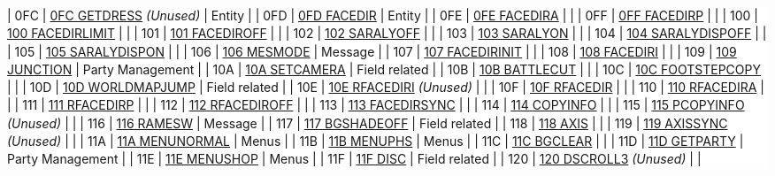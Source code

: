 | 0FC    | [0FC GETDRESS][] *(Unused)*    | Entity             |
| 0FD    | [0FD FACEDIR][]                | Entity             |
| 0FE    | [0FE FACEDIRA][]               |                    |
| 0FF    | [0FF FACEDIRP][]               |                    |
| 100    | [100 FACEDIRLIMIT][]           |                    |
| 101    | [101 FACEDIROFF][]             |                    |
| 102    | [102 SARALYOFF][]              |                    |
| 103    | [103 SARALYON][]               |                    |
| 104    | [104 SARALYDISPOFF][]          |                    |
| 105    | [105 SARALYDISPON][]           |                    |
| 106    | [106 MESMODE][]                | Message            |
| 107    | [107 FACEDIRINIT][]            |                    |
| 108    | [108 FACEDIRI][]               |                    |
| 109    | [109 JUNCTION][]               | Party Management   |
| 10A    | [10A SETCAMERA][]              | Field related      |
| 10B    | [10B BATTLECUT][]              |                    |
| 10C    | [10C FOOTSTEPCOPY][]           |                    |
| 10D    | [10D WORLDMAPJUMP][]           | Field related      |
| 10E    | [10E RFACEDIRI][] *(Unused)*   |                    |
| 10F    | [10F RFACEDIR][]               |                    |
| 110    | [110 RFACEDIRA][]              |                    |
| 111    | [111 RFACEDIRP][]              |                    |
| 112    | [112 RFACEDIROFF][]            |                    |
| 113    | [113 FACEDIRSYNC][]            |                    |
| 114    | [114 COPYINFO][]               |                    |
| 115    | [115 PCOPYINFO][] *(Unused)*   |                    |
| 116    | [116 RAMESW][]                 | Message            |
| 117    | [117 BGSHADEOFF][]             | Field related      |
| 118    | [118 AXIS][]                   |                    |
| 119    | [119 AXISSYNC][] *(Unused)*    |                    |
| 11A    | [11A MENUNORMAL][]             | Menus              |
| 11B    | [11B MENUPHS][]                | Menus              |
| 11C    | [11C BGCLEAR][]                |                    |
| 11D    | [11D GETPARTY][]               | Party Management   |
| 11E    | [11E MENUSHOP][]               | Menus              |
| 11F    | [11F DISC][]                   | Field related      |
| 120    | [120 DSCROLL3][] *(Unused)*    |                    |

  [SET3]: /FF8/Field/Script/Opcodes/01E%20SET3.md "wikilink"
  [000 NOP]: /FF8/Field/Script/Opcodes/000%20NOP.md "wikilink"
  [001 CAL]: /FF8/Field/Script/Opcodes/001%20CAL.md "wikilink"
  [002 JMP]: /FF8/Field/Script/Opcodes/002%20JMP.md "wikilink"
  [003 JPF]: /FF8/Field/Script/Opcodes/003%20JPF.md "wikilink"
  [004 GJMP]: /FF8/Field/Script/Opcodes/004%20GJMP.md "wikilink"
  [005 LBL]: /FF8/Field/Script/Opcodes/005%20LBL.md "wikilink"
  [006 RET]: /FF8/Field/Script/Opcodes/006%20RET.md "wikilink"
  [007 PSHN\_L]: /FF8/Field/Script/Opcodes/007%20PSHN%20L.md "wikilink"
  [008 PSHI\_L]: /FF8/Field/Script/Opcodes/008%20PSHI%20L.md "wikilink"
  [009 POPI\_L]: /FF8/Field/Script/Opcodes/009%20POPI%20L.md "wikilink"
  [00A PSHM\_B]: /FF8/Field/Script/Opcodes/00A%20PSHM%20B.md "wikilink"
  [00B POPM\_B]: /FF8/Field/Script/Opcodes/00B%20POPM%20B.md "wikilink"
  [00C PSHM\_W]: /FF8/Field/Script/Opcodes/00C%20PSHM%20W.md "wikilink"
  [00D POPM\_W]: /FF8/Field/Script/Opcodes/00D%20POPM%20W.md "wikilink"
  [00E PSHM\_L]: /FF8/Field/Script/Opcodes/00E%20PSHM%20L.md "wikilink"
  [00F POPM\_L]: /FF8/Field/Script/Opcodes/00F%20POPM%20L.md "wikilink"
  [010 PSHSM\_B]: /FF8/Field/Script/Opcodes/010%20PSHSM%20B.md "wikilink"
  [011 PSHSM\_W]: /FF8/Field/Script/Opcodes/011%20PSHSM%20W.md "wikilink"
  [012 PSHSM\_L]: /FF8/Field/Script/Opcodes/012%20PSHSM%20L.md "wikilink"
  [013 PSHAC]: /FF8/Field/Script/Opcodes/013%20PSHAC.md "wikilink"
  [014 REQ]: /FF8/Field/Script/Opcodes/014%20REQ.md "wikilink"
  [015 REQSW]: /FF8/Field/Script/Opcodes/015%20REQSW.md "wikilink"
  [016 REQEW]: /FF8/Field/Script/Opcodes/016%20REQEW.md "wikilink"
  [017 PREQ]: /FF8/Field/Script/Opcodes/017%20PREQ.md "wikilink"
  [018 PREQSW]: /FF8/Field/Script/Opcodes/018%20PREQSW.md "wikilink"
  [019 PREQEW]: /FF8/Field/Script/Opcodes/019%20PREQEW.md "wikilink"
  [01A UNUSE]: /FF8/Field/Script/Opcodes/01A%20UNUSE.md "wikilink"
  [01B DEBUG]: /FF8/Field/Script/Opcodes/01B%20DEBUG.md "wikilink"
  [01C HALT]: /FF8/Field/Script/Opcodes/01C%20HALT.md "wikilink"
  [01D SET]: /FF8/Field/Script/Opcodes/01D%20SET.md "wikilink"
  [01F IDLOCK]: /FF8/Field/Script/Opcodes/01F%20IDLOCK.md "wikilink"
  [020 IDUNLOCK]: /FF8/Field/Script/Opcodes/020%20IDUNLOCK.md "wikilink"
  [021 EFFECTPLAY2]: /FF8/Field/Script/Opcodes/021%20EFFECTPLAY2.md "wikilink"
  [022 FOOTSTEP]: /FF8/Field/Script/Opcodes/022%20FOOTSTEP.md "wikilink"
  [023 JUMP]: /FF8/Field/Script/Opcodes/023%20JUMP.md "wikilink"
  [024 JUMP3]: /FF8/Field/Script/Opcodes/024%20JUMP3.md "wikilink"
  [025 LADDERUP]: /FF8/Field/Script/Opcodes/025%20LADDERUP.md "wikilink"
  [026 LADDERDOWN]: /FF8/Field/Script/Opcodes/026%20LADDERDOWN.md "wikilink"
  [027 LADDERUP2]: /FF8/Field/Script/Opcodes/027%20LADDERUP2.md "wikilink"
  [028 LADDERDOWN2]: /FF8/Field/Script/Opcodes/028%20LADDERDOWN2.md "wikilink"
  [029 MAPJUMP]: /FF8/Field/Script/Opcodes/029%20MAPJUMP.md "wikilink"
  [02A MAPJUMP3]: /FF8/Field/Script/Opcodes/02A%20MAPJUMP3.md "wikilink"
  [02B SETMODEL]: /FF8/Field/Script/Opcodes/02B%20SETMODEL.md "wikilink"
  [02C BASEANIME]: /FF8/Field/Script/Opcodes/02C%20BASEANIME.md "wikilink"
  [02D ANIME]: /FF8/Field/Script/Opcodes/02D%20ANIME.md "wikilink"
  [02E ANIMEKEEP]: /FF8/Field/Script/Opcodes/02E%20ANIMEKEEP.md "wikilink"
  [02F CANIME]: /FF8/Field/Script/Opcodes/02F%20CANIME.md "wikilink"
  [030 CANIMEKEEP]: /FF8/Field/Script/Opcodes/030%20CANIMEKEEP.md "wikilink"
  [031 RANIME]: /FF8/Field/Script/Opcodes/031%20RANIME.md "wikilink"
  [032 RANIMEKEEP]: /FF8/Field/Script/Opcodes/032%20RANIMEKEEP.md "wikilink"
  [033 RCANIME]: /FF8/Field/Script/Opcodes/033%20RCANIME.md "wikilink"
  [034 RCANIMEKEEP]: /FF8/Field/Script/Opcodes/034%20RCANIMEKEEP.md "wikilink"
  [035 RANIMELOOP]: /FF8/Field/Script/Opcodes/035%20RANIMELOOP.md "wikilink"
  [036 RCANIMELOOP]: /FF8/Field/Script/Opcodes/036%20RCANIMELOOP.md "wikilink"
  [037 LADDERANIME]: /FF8/Field/Script/Opcodes/037%20LADDERANIME.md "wikilink"
  [038 DISCJUMP]: /FF8/Field/Script/Opcodes/038%20DISCJUMP.md "wikilink"
  [039 SETLINE]: /FF8/Field/Script/Opcodes/039%20SETLINE.md "wikilink"
  [03A LINEON]: /FF8/Field/Script/Opcodes/03A%20LINEON.md "wikilink"
  [03B LINEOFF]: /FF8/Field/Script/Opcodes/03B%20LINEOFF.md "wikilink"
  [03C WAIT]: /FF8/Field/Script/Opcodes/03C%20WAIT.md "wikilink"
  [03D MSPEED]: /FF8/Field/Script/Opcodes/03D%20MSPEED.md "wikilink"
  [03E MOVE]: /FF8/Field/Script/Opcodes/03E%20MOVE.md "wikilink"
  [03F MOVEA]: /FF8/Field/Script/Opcodes/03F%20MOVEA.md "wikilink"
  [040 PMOVEA]: /FF8/Field/Script/Opcodes/040%20PMOVEA.md "wikilink"
  [041 CMOVE]: /FF8/Field/Script/Opcodes/041%20CMOVE.md "wikilink"
  [042 FMOVE]: /FF8/Field/Script/Opcodes/042%20FMOVE.md "wikilink"
  [043 PJUMPA]: /FF8/Field/Script/Opcodes/043%20PJUMPA.md "wikilink"
  [044 ANIMESYNC]: /FF8/Field/Script/Opcodes/044%20ANIMESYNC.md "wikilink"
  [045 ANIMESTOP]: /FF8/Field/Script/Opcodes/045%20ANIMESTOP.md "wikilink"
  [046 MESW]: /FF8/Field/Script/Opcodes/046%20MESW.md "wikilink"
  [047 MES]: /FF8/Field/Script/Opcodes/047%20MES.md "wikilink"
  [048 MESSYNC]: /FF8/Field/Script/Opcodes/048%20MESSYNC.md "wikilink"
  [049 MESVAR]: /FF8/Field/Script/Opcodes/049%20MESVAR.md "wikilink"
  [04A ASK]: /FF8/Field/Script/Opcodes/04A%20ASK.md "wikilink"
  [04B WINSIZE]: /FF8/Field/Script/Opcodes/04B%20WINSIZE.md "wikilink"
  [04C WINCLOSE]: /FF8/Field/Script/Opcodes/04C%20WINCLOSE.md "wikilink"
  [04D UCON]: /FF8/Field/Script/Opcodes/04D%20UCON.md "wikilink"
  [04E UCOFF]: /FF8/Field/Script/Opcodes/04E%20UCOFF.md "wikilink"
  [04F MOVIE]: /FF8/Field/Script/Opcodes/04F%20MOVIE.md "wikilink"
  [050 MOVIESYNC]: /FF8/Field/Script/Opcodes/050%20MOVIESYNC.md "wikilink"
  [051 SETPC]: /FF8/Field/Script/Opcodes/051%20SETPC.md "wikilink"
  [052 DIR]: /FF8/Field/Script/Opcodes/052%20DIR.md "wikilink"
  [053 DIRP]: /FF8/Field/Script/Opcodes/053%20DIRP.md "wikilink"
  [054 DIRA]: /FF8/Field/Script/Opcodes/054%20DIRA.md "wikilink"
  [055 PDIRA]: /FF8/Field/Script/Opcodes/055%20PDIRA.md "wikilink"
  [056 SPUREADY]: /FF8/Field/Script/Opcodes/056%20SPUREADY.md "wikilink"
  [057 TALKON]: /FF8/Field/Script/Opcodes/057%20TALKON.md "wikilink"
  [058 TALKOFF]: /FF8/Field/Script/Opcodes/058%20TALKOFF.md "wikilink"
  [059 PUSHON]: /FF8/Field/Script/Opcodes/059%20PUSHON.md "wikilink"
  [05A PUSHOFF]: /FF8/Field/Script/Opcodes/05A%20PUSHOFF.md "wikilink"
  [05B ISTOUCH]: /FF8/Field/Script/Opcodes/05B%20ISTOUCH.md "wikilink"
  [05C MAPJUMPO]: /FF8/Field/Script/Opcodes/05C%20MAPJUMPO.md "wikilink"
  [05D MAPJUMPON]: /FF8/Field/Script/Opcodes/05D%20MAPJUMPON.md "wikilink"
  [05E MAPJUMPOFF]: /FF8/Field/Script/Opcodes/05E%20MAPJUMPOFF.md "wikilink"
  [05F SETMESSPEED]: /FF8/Field/Script/Opcodes/05F%20SETMESSPEED.md "wikilink"
  [060 SHOW]: /FF8/Field/Script/Opcodes/060%20SHOW.md "wikilink"
  [061 HIDE]: /FF8/Field/Script/Opcodes/061%20HIDE.md "wikilink"
  [062 TALKRADIUS]: /FF8/Field/Script/Opcodes/062%20TALKRADIUS.md "wikilink"
  [063 PUSHRADIUS]: /FF8/Field/Script/Opcodes/063%20PUSHRADIUS.md "wikilink"
  [064 AMESW]: /FF8/Field/Script/Opcodes/064%20AMESW.md "wikilink"
  [065 AMES]: /FF8/Field/Script/Opcodes/065%20AMES.md "wikilink"
  [066 GETINFO]: /FF8/Field/Script/Opcodes/066%20GETINFO.md "wikilink"
  [067 THROUGHON]: /FF8/Field/Script/Opcodes/067%20THROUGHON.md "wikilink"
  [068 THROUGHOFF]: /FF8/Field/Script/Opcodes/068%20THROUGHOFF.md "wikilink"
  [069 BATTLE]: /FF8/Field/Script/Opcodes/069%20BATTLE.md "wikilink"
  [06A BATTLERESULT]: /FF8/Field/Script/Opcodes/06A%20BATTLERESULT.md
  [06B BATTLEON]: /FF8/Field/Script/Opcodes/06B%20BATTLEON.md "wikilink"
  [06C BATTLEOFF]: /FF8/Field/Script/Opcodes/06C%20BATTLEOFF.md "wikilink"
  [06D KEYSCAN]: /FF8/Field/Script/Opcodes/06D%20KEYSCAN.md "wikilink"
  [06E KEYON]: /FF8/Field/Script/Opcodes/06E%20KEYON.md "wikilink"
  [06F AASK]: /FF8/Field/Script/Opcodes/06F%20AASK.md "wikilink"
  [070 PGETINFO]: /FF8/Field/Script/Opcodes/070%20PGETINFO.md "wikilink"
  [071 DSCROLL]: /FF8/Field/Script/Opcodes/071%20DSCROLL.md "wikilink"
  [072 LSCROLL]: /FF8/Field/Script/Opcodes/072%20LSCROLL.md "wikilink"
  [073 CSCROLL]: /FF8/Field/Script/Opcodes/073%20CSCROLL.md "wikilink"
  [074 DSCROLLA]: /FF8/Field/Script/Opcodes/074%20DSCROLLA.md "wikilink"
  [075 LSCROLLA]: /FF8/Field/Script/Opcodes/075%20LSCROLLA.md "wikilink"
  [076 CSCROLLA]: /FF8/Field/Script/Opcodes/076%20CSCROLLA.md "wikilink"
  [077 SCROLLSYNC]: /FF8/Field/Script/Opcodes/077%20SCROLLSYNC.md "wikilink"
  [078 RMOVE]: /FF8/Field/Script/Opcodes/078%20RMOVE.md "wikilink"
  [079 RMOVEA]: /FF8/Field/Script/Opcodes/079%20RMOVEA.md "wikilink"
  [07A RPMOVEA]: /FF8/Field/Script/Opcodes/07A%20RPMOVEA.md "wikilink"
  [07B RCMOVE]: /FF8/Field/Script/Opcodes/07B%20RCMOVE.md "wikilink"
  [07C RFMOVE]: /FF8/Field/Script/Opcodes/07C%20RFMOVE.md "wikilink"
  [07D MOVESYNC]: /FF8/Field/Script/Opcodes/07D%20MOVESYNC.md "wikilink"
  [07E CLEAR]: /FF8/Field/Script/Opcodes/07E%20CLEAR.md "wikilink"
  [07F DSCROLLP]: /FF8/Field/Script/Opcodes/07F%20DSCROLLP.md "wikilink"
  [080 LSCROLLP]: /FF8/Field/Script/Opcodes/080%20LSCROLLP.md "wikilink"
  [081 CSCROLLP]: /FF8/Field/Script/Opcodes/081%20CSCROLLP.md "wikilink"
  [082 LTURNR]: /FF8/Field/Script/Opcodes/082%20LTURNR.md "wikilink"
  [083 LTURNL]: /FF8/Field/Script/Opcodes/083%20LTURNL.md "wikilink"
  [084 CTURNR]: /FF8/Field/Script/Opcodes/084%20CTURNR.md "wikilink"
  [085 CTURNL]: /FF8/Field/Script/Opcodes/085%20CTURNL.md "wikilink"
  [086 ADDPARTY]: /FF8/Field/Script/Opcodes/086%20ADDPARTY.md "wikilink"
  [087 SUBPARTY]: /FF8/Field/Script/Opcodes/087%20SUBPARTY.md "wikilink"
  [088 CHANGEPARTY]: /FF8/Field/Script/Opcodes/088%20CHANGEPARTY.md "wikilink"
  [089 REFRESHPARTY]: /FF8/Field/Script/Opcodes/089%20REFRESHPARTY.md
  [08A SETPARTY]: /FF8/Field/Script/Opcodes/08A%20SETPARTY.md "wikilink"
  [08B ISPARTY]: /FF8/Field/Script/Opcodes/08B%20ISPARTY.md "wikilink"
  [08C ADDMEMBER]: /FF8/Field/Script/Opcodes/08C%20ADDMEMBER.md "wikilink"
  [08D SUBMEMBER]: /FF8/Field/Script/Opcodes/08D%20SUBMEMBER.md "wikilink"
  [08E ISMEMBER]: /FF8/Field/Script/Opcodes/08E%20ISMEMBER.md "wikilink"
  [08F LTURN]: /FF8/Field/Script/Opcodes/08F%20LTURN.md "wikilink"
  [090 CTURN]: /FF8/Field/Script/Opcodes/090%20CTURN.md "wikilink"
  [091 PLTURN]: /FF8/Field/Script/Opcodes/091%20PLTURN.md "wikilink"
  [092 PCTURN]: /FF8/Field/Script/Opcodes/092%20PCTURN.md "wikilink"
  [093 JOIN]: /FF8/Field/Script/Opcodes/093%20JOIN.md "wikilink"
  [094 MESFORCUS]: /FF8/Field/Script/Opcodes/094%20MESFORCUS.md "wikilink"
  [095 BGANIME]: /FF8/Field/Script/Opcodes/095%20BGANIME.md "wikilink"
  [096 RBGANIME]: /FF8/Field/Script/Opcodes/096%20RBGANIME.md "wikilink"
  [097 RBGANIMELOOP]: /FF8/Field/Script/Opcodes/097%20RBGANIMELOOP.md
  [098 BGANIMESYNC]: /FF8/Field/Script/Opcodes/098%20BGANIMESYNC.md "wikilink"
  [099 BGDRAW]: /FF8/Field/Script/Opcodes/099%20BGDRAW.md "wikilink"
  [09A BGOFF]: /FF8/Field/Script/Opcodes/09A%20BGOFF.md "wikilink"
  [09B BGANIMESPEED]: /FF8/Field/Script/Opcodes/09B%20BGANIMESPEED.md
  [09C SETTIMER]: /FF8/Field/Script/Opcodes/09C%20SETTIMER.md "wikilink"
  [09D DISPTIMER]: /FF8/Field/Script/Opcodes/09D%20DISPTIMER.md "wikilink"
  [09E SHADETIMER]: /FF8/Field/Script/Opcodes/09E%20SHADETIMER.md "wikilink"
  [09F SETGETA]: /FF8/Field/Script/Opcodes/09F%20SETGETA.md "wikilink"
  [0A0 SETROOTTRANS]: /FF8/Field/Script/Opcodes/0A0%20SETROOTTRANS.md
  [0A1 SETVIBRATE]: /FF8/Field/Script/Opcodes/0A1%20SETVIBRATE.md "wikilink"
  [0A2 STOPVIBRATE]: /FF8/Field/Script/Opcodes/0A2%20STOPVIBRATE.md "wikilink"
  [0A3 MOVIEREADY]: /FF8/Field/Script/Opcodes/0A3%20MOVIEREADY.md "wikilink"
  [0A4 GETTIMER]: /FF8/Field/Script/Opcodes/0A4%20GETTIMER.md "wikilink"
  [0A5 FADEIN]: /FF8/Field/Script/Opcodes/0A5%20FADEIN.md "wikilink"
  [0A6 FADEOUT]: /FF8/Field/Script/Opcodes/0A6%20FADEOUT.md "wikilink"
  [0A7 FADESYNC]: /FF8/Field/Script/Opcodes/0A7%20FADESYNC.md "wikilink"
  [0A8 SHAKE]: /FF8/Field/Script/Opcodes/0A8%20SHAKE.md "wikilink"
  [0A9 SHAKEOFF]: /FF8/Field/Script/Opcodes/0A9%20SHAKEOFF.md "wikilink"
  [0AA FADEBLACK]: /FF8/Field/Script/Opcodes/0AA%20FADEBLACK.md "wikilink"
  [0AB FOLLOWOFF]: /FF8/Field/Script/Opcodes/0AB%20FOLLOWOFF.md "wikilink"
  [0AC FOLLOWON]: /FF8/Field/Script/Opcodes/0AC%20FOLLOWON.md "wikilink"
  [0AD GAMEOVER]: /FF8/Field/Script/Opcodes/0AD%20GAMEOVER.md "wikilink"
  [0AE ENDING]: /FF8/Field/Script/Opcodes/0AE%20ENDING.md "wikilink"
  [0AF SHADELEVEL]: /FF8/Field/Script/Opcodes/0AF%20SHADELEVEL.md "wikilink"
  [0B0 SHADEFORM]: /FF8/Field/Script/Opcodes/0B0%20SHADEFORM.md "wikilink"
  [0B1 FMOVEA]: /FF8/Field/Script/Opcodes/0B1%20FMOVEA.md "wikilink"
  [0B2 FMOVEP]: /FF8/Field/Script/Opcodes/0B2%20FMOVEP.md "wikilink"
  [0B3 SHADESET]: /FF8/Field/Script/Opcodes/0B3%20SHADESET.md "wikilink"
  [0B4 MUSICCHANGE]: /FF8/Field/Script/Opcodes/0B4%20MUSICCHANGE.md "wikilink"
  [0B5 MUSICLOAD]: /FF8/Field/Script/Opcodes/0B5%20MUSICLOAD.md "wikilink"
  [0B6 FADENONE]: /FF8/Field/Script/Opcodes/0B6%20FADENONE.md "wikilink"
  [0B7 POLYCOLOR]: /FF8/Field/Script/Opcodes/0B7%20POLYCOLOR.md "wikilink"
  [0B8 POLYCOLORALL]: /FF8/Field/Script/Opcodes/0B8%20POLYCOLORALL.md
  [0B9 KILLTIMER]: /FF8/Field/Script/Opcodes/0B9%20KILLTIMER.md "wikilink"
  [0BA CROSSMUSIC]: /FF8/Field/Script/Opcodes/0BA%20CROSSMUSIC.md "wikilink"
  [0BB DUALMUSIC]: /FF8/Field/Script/Opcodes/0BB%20DUALMUSIC.md "wikilink"
  [0BC EFFECTPLAY]: /FF8/Field/Script/Opcodes/0BC%20EFFECTPLAY.md "wikilink"
  [0BD EFFECTLOAD]: /FF8/Field/Script/Opcodes/0BD%20EFFECTLOAD.md "wikilink"
  [0BE LOADSYNC]: /FF8/Field/Script/Opcodes/0BE%20LOADSYNC.md "wikilink"
  [0BF MUSICSTOP]: /FF8/Field/Script/Opcodes/0BF%20MUSICSTOP.md "wikilink"
  [0C0 MUSICVOL]: /FF8/Field/Script/Opcodes/0C0%20MUSICVOL.md "wikilink"
  [0C1 MUSICVOLTRANS]: /FF8/Field/Script/Opcodes/0C1%20MUSICVOLTRANS.md
  [0C2 MUSICVOLFADE]: /FF8/Field/Script/Opcodes/0C2%20MUSICVOLFADE.md
  [0C3 ALLSEVOL]: /FF8/Field/Script/Opcodes/0C3%20ALLSEVOL.md "wikilink"
  [0C4 ALLSEVOLTRANS]: /FF8/Field/Script/Opcodes/0C4%20ALLSEVOLTRANS.md
  [0C5 ALLSEPOS]: /FF8/Field/Script/Opcodes/0C5%20ALLSEPOS.md "wikilink"
  [0C6 ALLSEPOSTRANS]: /FF8/Field/Script/Opcodes/0C6%20ALLSEPOSTRANS.md
  [0C7 SEVOL]: /FF8/Field/Script/Opcodes/0C7%20SEVOL.md "wikilink"
  [0C8 SEVOLTRANS]: /FF8/Field/Script/Opcodes/0C8%20SEVOLTRANS.md "wikilink"
  [0C9 SEPOS]: /FF8/Field/Script/Opcodes/0C9%20SEPOS.md "wikilink"
  [0CA SEPOSTRANS]: /FF8/Field/Script/Opcodes/0CA%20SEPOSTRANS.md "wikilink"
  [0CB SETBATTLEMUSIC]: /FF8/Field/Script/Opcodes/0CB%20SETBATTLEMUSIC.md
  [0CC BATTLEMODE]: /FF8/Field/Script/Opcodes/0CC%20BATTLEMODE.md "wikilink"
  [0CD SESTOP]: /FF8/Field/Script/Opcodes/0CD%20SESTOP.md "wikilink"
  [0CE BGANIMEFLAG]: /FF8/Field/Script/Opcodes/0CE%20BGANIMEFLAG.md "wikilink"
  [0CF INITSOUND]: /FF8/Field/Script/Opcodes/0CF%20INITSOUND.md "wikilink"
  [0D0 BGSHADE]: /FF8/Field/Script/Opcodes/0D0%20BGSHADE.md "wikilink"
  [0D1 BGSHADESTOP]: /FF8/Field/Script/Opcodes/0D1%20BGSHADESTOP.md "wikilink"
  [0D2 RBGSHADELOOP]: /FF8/Field/Script/Opcodes/0D2%20RBGSHADELOOP.md
  [0D3 DSCROLL2]: /FF8/Field/Script/Opcodes/0D3%20DSCROLL2.md "wikilink"
  [0D4 LSCROLL2]: /FF8/Field/Script/Opcodes/0D4%20LSCROLL2.md "wikilink"
  [0D5 CSCROLL2]: /FF8/Field/Script/Opcodes/0D5%20CSCROLL2.md "wikilink"
  [0D6 DSCROLLA2]: /FF8/Field/Script/Opcodes/0D6%20DSCROLLA2.md "wikilink"
  [0D7 LSCROLLA2]: /FF8/Field/Script/Opcodes/0D7%20LSCROLLA2.md "wikilink"
  [0D8 CSCROLLA2]: /FF8/Field/Script/Opcodes/0D8%20CSCROLLA2.md "wikilink"
  [0D9 DSCROLLP2]: /FF8/Field/Script/Opcodes/0D9%20DSCROLLP2.md "wikilink"
  [0DA LSCROLLP2]: /FF8/Field/Script/Opcodes/0DA%20LSCROLLP2.md "wikilink"
  [0DB CSCROLLP2]: /FF8/Field/Script/Opcodes/0DB%20CSCROLLP2.md "wikilink"
  [0DC SCROLLSYNC2]: /FF8/Field/Script/Opcodes/0DC%20SCROLLSYNC2.md "wikilink"
  [0DD SCROLLMODE2]: /FF8/Field/Script/Opcodes/0DD%20SCROLLMODE2.md "wikilink"
  [0DE MENUENABLE]: /FF8/Field/Script/Opcodes/0DE%20MENUENABLE.md "wikilink"
  [0DF MENUDISABLE]: /FF8/Field/Script/Opcodes/0DF%20MENUDISABLE.md "wikilink"
  [0E0 FOOTSTEPON]: /FF8/Field/Script/Opcodes/0E0%20FOOTSTEPON.md "wikilink"
  [0E1 FOOTSTEPOFF]: /FF8/Field/Script/Opcodes/0E1%20FOOTSTEPOFF.md "wikilink"
  [0E2 FOOTSTEPOFFALL]: /FF8/Field/Script/Opcodes/0E2%20FOOTSTEPOFFALL.md
  [0E3 FOOTSTEPCUT]: /FF8/Field/Script/Opcodes/0E3%20FOOTSTEPCUT.md "wikilink"
  [0E4 PREMAPJUMP]: /FF8/Field/Script/Opcodes/0E4%20PREMAPJUMP.md "wikilink"
  [0E5 USE]: /FF8/Field/Script/Opcodes/0E5%20USE.md "wikilink"
  [0E6 SPLIT]: /FF8/Field/Script/Opcodes/0E6%20SPLIT.md "wikilink"
  [0E7 ANIMESPEED]: /FF8/Field/Script/Opcodes/0E7%20ANIMESPEED.md "wikilink"
  [0E8 RND]: /FF8/Field/Script/Opcodes/0E8%20RND.md "wikilink"
  [0E9 DCOLADD]: /FF8/Field/Script/Opcodes/0E9%20DCOLADD.md "wikilink"
  [0EA DCOLSUB]: /FF8/Field/Script/Opcodes/0EA%20DCOLSUB.md "wikilink"
  [0EB TCOLADD]: /FF8/Field/Script/Opcodes/0EB%20TCOLADD.md "wikilink"
  [0EC TCOLSUB]: /FF8/Field/Script/Opcodes/0EC%20TCOLSUB.md "wikilink"
  [0ED FCOLADD]: /FF8/Field/Script/Opcodes/0ED%20FCOLADD.md "wikilink"
  [0EE FCOLSUB]: /FF8/Field/Script/Opcodes/0EE%20FCOLSUB.md "wikilink"
  [0EF COLSYNC]: /FF8/Field/Script/Opcodes/0EF%20COLSYNC.md "wikilink"
  [0F0 DOFFSET]: /FF8/Field/Script/Opcodes/0F0%20DOFFSET.md "wikilink"
  [0F1 LOFFSETS]: /FF8/Field/Script/Opcodes/0F1%20LOFFSETS.md "wikilink"
  [0F2 COFFSETS]: /FF8/Field/Script/Opcodes/0F2%20COFFSETS.md "wikilink"
  [0F3 LOFFSET]: /FF8/Field/Script/Opcodes/0F3%20LOFFSET.md "wikilink"
  [0F4 COFFSET]: /FF8/Field/Script/Opcodes/0F4%20COFFSET.md "wikilink"
  [0F5 OFFSETSYNC]: /FF8/Field/Script/Opcodes/0F5%20OFFSETSYNC.md "wikilink"
  [0F6 RUNENABLE]: /FF8/Field/Script/Opcodes/0F6%20RUNENABLE.md "wikilink"
  [0F7 RUNDISABLE]: /FF8/Field/Script/Opcodes/0F7%20RUNDISABLE.md "wikilink"
  [0F8 MAPFADEOFF]: /FF8/Field/Script/Opcodes/0F8%20MAPFADEOFF.md "wikilink"
  [0F9 MAPFADEON]: /FF8/Field/Script/Opcodes/0F9%20MAPFADEON.md "wikilink"
  [0FA INITTRACE]: /FF8/Field/Script/Opcodes/0FA%20INITTRACE.md "wikilink"
  [0FB SETDRESS]: /FF8/Field/Script/Opcodes/0FB%20SETDRESS.md "wikilink"
  [0FC GETDRESS]: /FF8/Field/Script/Opcodes/0FC%20GETDRESS.md "wikilink"
  [0FD FACEDIR]: /FF8/Field/Script/Opcodes/0FD%20FACEDIR.md "wikilink"
  [0FE FACEDIRA]: /FF8/Field/Script/Opcodes/0FE%20FACEDIRA.md "wikilink"
  [0FF FACEDIRP]: /FF8/Field/Script/Opcodes/0FF%20FACEDIRP.md "wikilink"
  [100 FACEDIRLIMIT]: /FF8/Field/Script/Opcodes/100%20FACEDIRLIMIT.md
  [101 FACEDIROFF]: /FF8/Field/Script/Opcodes/101%20FACEDIROFF.md "wikilink"
  [102 SARALYOFF]: /FF8/Field/Script/Opcodes/102%20SARALYOFF.md "wikilink"
  [103 SARALYON]: /FF8/Field/Script/Opcodes/103%20SARALYON.md "wikilink"
  [104 SARALYDISPOFF]: /FF8/Field/Script/Opcodes/104%20SARALYDISPOFF.md
  [105 SARALYDISPON]: /FF8/Field/Script/Opcodes/105%20SARALYDISPON.md
  [106 MESMODE]: /FF8/Field/Script/Opcodes/106%20MESMODE.md "wikilink"
  [107 FACEDIRINIT]: /FF8/Field/Script/Opcodes/107%20FACEDIRINIT.md "wikilink"
  [108 FACEDIRI]: /FF8/Field/Script/Opcodes/108%20FACEDIRI.md "wikilink"
  [109 JUNCTION]: /FF8/Field/Script/Opcodes/109%20JUNCTION.md "wikilink"
  [10A SETCAMERA]: /FF8/Field/Script/Opcodes/10A%20SETCAMERA.md "wikilink"
  [10B BATTLECUT]: /FF8/Field/Script/Opcodes/10B%20BATTLECUT.md "wikilink"
  [10C FOOTSTEPCOPY]: /FF8/Field/Script/Opcodes/10C%20FOOTSTEPCOPY.md
  [10D WORLDMAPJUMP]: /FF8/Field/Script/Opcodes/10D%20WORLDMAPJUMP.md
  [10E RFACEDIRI]: /FF8/Field/Script/Opcodes/10E%20RFACEDIRI.md "wikilink"
  [10F RFACEDIR]: /FF8/Field/Script/Opcodes/10F%20RFACEDIR.md "wikilink"
  [110 RFACEDIRA]: /FF8/Field/Script/Opcodes/110%20RFACEDIRA.md "wikilink"
  [111 RFACEDIRP]: /FF8/Field/Script/Opcodes/111%20RFACEDIRP.md "wikilink"
  [112 RFACEDIROFF]: /FF8/Field/Script/Opcodes/112%20RFACEDIROFF.md "wikilink"
  [113 FACEDIRSYNC]: /FF8/Field/Script/Opcodes/113%20FACEDIRSYNC.md "wikilink"
  [114 COPYINFO]: /FF8/Field/Script/Opcodes/114%20COPYINFO.md "wikilink"
  [115 PCOPYINFO]: /FF8/Field/Script/Opcodes/115%20PCOPYINFO.md "wikilink"
  [116 RAMESW]: /FF8/Field/Script/Opcodes/116%20RAMESW.md "wikilink"
  [117 BGSHADEOFF]: /FF8/Field/Script/Opcodes/117%20BGSHADEOFF.md "wikilink"
  [118 AXIS]: /FF8/Field/Script/Opcodes/118%20AXIS.md "wikilink"
  [119 AXISSYNC]: /FF8/Field/Script/Opcodes/119%20AXISSYNC.md "wikilink"
  [11A MENUNORMAL]: /FF8/Field/Script/Opcodes/11A%20MENUNORMAL.md "wikilink"
  [11B MENUPHS]: /FF8/Field/Script/Opcodes/11B%20MENUPHS.md "wikilink"
  [11C BGCLEAR]: /FF8/Field/Script/Opcodes/11C%20BGCLEAR.md "wikilink"
  [11D GETPARTY]: /FF8/Field/Script/Opcodes/11D%20GETPARTY.md "wikilink"
  [11E MENUSHOP]: /FF8/Field/Script/Opcodes/11E%20MENUSHOP.md "wikilink"
  [11F DISC]: /FF8/Field/Script/Opcodes/11F%20DISC.md "wikilink"
  [120 DSCROLL3]: /FF8/Field/Script/Opcodes/120%20DSCROLL3.md "wikilink"
  [121 LSCROLL3]: /FF8/Field/Script/Opcodes/121%20LSCROLL3.md "wikilink"
  [122 CSCROLL3]: /FF8/Field/Script/Opcodes/122%20CSCROLL3.md "wikilink"
  [123 MACCEL]: /FF8/Field/Script/Opcodes/123%20MACCEL.md "wikilink"
  [124 MLIMIT]: /FF8/Field/Script/Opcodes/124%20MLIMIT.md "wikilink"
  [125 ADDITEM]: /FF8/Field/Script/Opcodes/125%20ADDITEM.md "wikilink"
  [126 SETWITCH]: /FF8/Field/Script/Opcodes/126%20SETWITCH.md "wikilink"
  [127 SETODIN]: /FF8/Field/Script/Opcodes/127%20SETODIN.md "wikilink"
  [128 RESETGF]: /FF8/Field/Script/Opcodes/128%20RESETGF.md "wikilink"
  [129 MENUNAME]: /FF8/Field/Script/Opcodes/129%20MENUNAME.md "wikilink"
  [12A REST]: /FF8/Field/Script/Opcodes/12A%20REST.md "wikilink"
  [12B MOVECANCEL]: /FF8/Field/Script/Opcodes/12B%20MOVECANCEL.md "wikilink"
  [12C PMOVECANCEL]: /FF8/Field/Script/Opcodes/12C%20PMOVECANCEL.md "wikilink"
  [12D ACTORMODE]: /FF8/Field/Script/Opcodes/12D%20ACTORMODE.md "wikilink"
  [12E MENUSAVE]: /FF8/Field/Script/Opcodes/12E%20MENUSAVE.md "wikilink"
  [12F SAVEENABLE]: /FF8/Field/Script/Opcodes/12F%20SAVEENABLE.md "wikilink"
  [130 PHSENABLE]: /FF8/Field/Script/Opcodes/130%20PHSENABLE.md "wikilink"
  [131 HOLD]: /FF8/Field/Script/Opcodes/131%20HOLD.md "wikilink"
  [132 MOVIECUT]: /FF8/Field/Script/Opcodes/132%20MOVIECUT.md "wikilink"
  [133 SETPLACE]: /FF8/Field/Script/Opcodes/133%20SETPLACE.md "wikilink"
  [134 SETDCAMERA]: /FF8/Field/Script/Opcodes/134%20SETDCAMERA.md "wikilink"
  [135 CHOICEMUSIC]: /FF8/Field/Script/Opcodes/135%20CHOICEMUSIC.md "wikilink"
  [136 GETCARD]: /FF8/Field/Script/Opcodes/136%20GETCARD.md "wikilink"
  [137 DRAWPOINT]: /FF8/Field/Script/Opcodes/137%20DRAWPOINT.md "wikilink"
  [138 PHSPOWER]: /FF8/Field/Script/Opcodes/138%20PHSPOWER.md "wikilink"
  [139 KEY]: /FF8/Field/Script/Opcodes/139%20KEY.md "wikilink"
  [13A CARDGAME]: /FF8/Field/Script/Opcodes/13A%20CARDGAME.md "wikilink"
  [13B SETBAR]: /FF8/Field/Script/Opcodes/13B%20SETBAR.md "wikilink"
  [13C DISPBAR]: /FF8/Field/Script/Opcodes/13C%20DISPBAR.md "wikilink"
  [13D KILLBAR]: /FF8/Field/Script/Opcodes/13D%20KILLBAR.md "wikilink"
  [13E SCROLLRATIO2]: /FF8/Field/Script/Opcodes/13E%20SCROLLRATIO2.md
  [13F WHOAMI]: /FF8/Field/Script/Opcodes/13F%20WHOAMI.md "wikilink"
  [140 MUSICSTATUS]: /FF8/Field/Script/Opcodes/140%20MUSICSTATUS.md "wikilink"
  [141 MUSICREPLAY]: /FF8/Field/Script/Opcodes/141%20MUSICREPLAY.md "wikilink"
  [142 DOORLINEOFF]: /FF8/Field/Script/Opcodes/142%20DOORLINEOFF.md "wikilink"
  [143 DOORLINEON]: /FF8/Field/Script/Opcodes/143%20DOORLINEON.md "wikilink"
  [144 MUSICSKIP]: /FF8/Field/Script/Opcodes/144%20MUSICSKIP.md "wikilink"
  [145 DYING]: /FF8/Field/Script/Opcodes/145%20DYING.md "wikilink"
  [146 SETHP]: /FF8/Field/Script/Opcodes/146%20SETHP.md "wikilink"
  [147 GETHP]: /FF8/Field/Script/Opcodes/147%20GETHP.md "wikilink"
  [148 MOVEFLUSH]: /FF8/Field/Script/Opcodes/148%20MOVEFLUSH.md "wikilink"
  [149 MUSICVOLSYNC]: /FF8/Field/Script/Opcodes/149%20MUSICVOLSYNC.md
  [14A PUSHANIME]: /FF8/Field/Script/Opcodes/14A%20PUSHANIME.md "wikilink"
  [14B POPANIME]: /FF8/Field/Script/Opcodes/14B%20POPANIME.md "wikilink"
  [14C KEYSCAN2]: /FF8/Field/Script/Opcodes/14C%20KEYSCAN2.md "wikilink"
  [14D KEYON2]: /FF8/Field/Script/Opcodes/14D%20KEYON2.md "wikilink"
  [14E PARTICLEON]: /FF8/Field/Script/Opcodes/14E%20PARTICLEON.md "wikilink"
  [14F PARTICLEOFF]: /FF8/Field/Script/Opcodes/14F%20PARTICLEOFF.md "wikilink"
  [150 KEYSIGHNCHANGE]: /FF8/Field/Script/Opcodes/150%20KEYSIGHNCHANGE.md
  [151 ADDGIL]: /FF8/Field/Script/Opcodes/151%20ADDGIL.md "wikilink"
  [152 ADDPASTGIL]: /FF8/Field/Script/Opcodes/152%20ADDPASTGIL.md "wikilink"
  [153 ADDSEEDLEVEL]: /FF8/Field/Script/Opcodes/153%20ADDSEEDLEVEL.md
  [154 PARTICLESET]: /FF8/Field/Script/Opcodes/154%20PARTICLESET.md "wikilink"
  [155 SETDRAWPOINT]: /FF8/Field/Script/Opcodes/155%20SETDRAWPOINT.md
  [156 MENUTIPS]: /FF8/Field/Script/Opcodes/156%20MENUTIPS.md "wikilink"
  [157 LASTIN]: /FF8/Field/Script/Opcodes/157%20LASTIN.md "wikilink"
  [158 LASTOUT]: /FF8/Field/Script/Opcodes/158%20LASTOUT.md "wikilink"
  [159 SEALEDOFF]: /FF8/Field/Script/Opcodes/159%20SEALEDOFF.md "wikilink"
  [15A MENUTUTO]: /FF8/Field/Script/Opcodes/15A%20MENUTUTO.md "wikilink"
  [15B OPENEYES]: /FF8/Field/Script/Opcodes/15B%20OPENEYES.md "wikilink"
  [15C CLOSEEYES]: /FF8/Field/Script/Opcodes/15C%20CLOSEEYES.md "wikilink"
  [15D BLINKEYES]: /FF8/Field/Script/Opcodes/15D%20BLINKEYES.md "wikilink"
  [15E SETCARD]: /FF8/Field/Script/Opcodes/15E%20SETCARD.md "wikilink"
  [15F HOWMANYCARD]: /FF8/Field/Script/Opcodes/15F%20HOWMANYCARD.md "wikilink"
  [160 WHERECARD]: /FF8/Field/Script/Opcodes/160%20WHERECARD.md "wikilink"
  [161 ADDMAGIC]: /FF8/Field/Script/Opcodes/161%20ADDMAGIC.md "wikilink"
  [162 SWAP]: /FF8/Field/Script/Opcodes/162%20SWAP.md "wikilink"
  [163 SETPARTY2]: /FF8/Field/Script/Opcodes/163%20SETPARTY2.md "wikilink"
  [164 SPUSYNC]: /FF8/Field/Script/Opcodes/164%20SPUSYNC.md "wikilink"
  [165 BROKEN]: /FF8/Field/Script/Opcodes/165%20BROKEN.md "wikilink"
  [166 UNKNOWN1]: /FF8/Field/Script/Opcodes/166%20UNKNOWN1.md "wikilink"
  [167 UNKNOWN2]: /FF8/Field/Script/Opcodes/167%20UNKNOWN2.md "wikilink"
  [168 UNKNOWN3]: /FF8/Field/Script/Opcodes/168%20UNKNOWN3.md "wikilink"
  [169 UNKNOWN4]: /FF8/Field/Script/Opcodes/169%20UNKNOWN4.md "wikilink"
  [170 UNKNOWN5]: /FF8/Field/Script/Opcodes/170%20UNKNOWN5.md "wikilink"
  [171 UNKNOWN6]: /FF8/Field/Script/Opcodes/171%20UNKNOWN6.md "wikilink"
  [172 UNKNOWN7]: /FF8/Field/Script/Opcodes/172%20UNKNOWN7.md "wikilink"
  [173 UNKNOWN8]: /FF8/Field/Script/Opcodes/173%20UNKNOWN8.md "wikilink"
  [174 UNKNOWN9]: /FF8/Field/Script/Opcodes/174%20UNKNOWN9.md "wikilink"
  [175 UNKNOWN10]: /FF8/Field/Script/Opcodes/175%20UNKNOWN10.md "wikilink"
  [176 UNKNOWN11]: /FF8/Field/Script/Opcodes/176%20UNKNOWN11.md "wikilink"
  [177 UNKNOWN12]: /FF8/Field/Script/Opcodes/177%20UNKNOWN12.md "wikilink"
  [178 UNKNOWN13]: /FF8/Field/Script/Opcodes/178%20UNKNOWN13.md "wikilink"
  [179 UNKNOWN14]: /FF8/Field/Script/Opcodes/179%20UNKNOWN14.md "wikilink"
  [180 UNKNOWN15]: /FF8/Field/Script/Opcodes/180%20UNKNOWN15.md "wikilink"
  [181 UNKNOWN16]: /FF8/Field/Script/Opcodes/181%20UNKNOWN16.md "wikilink"
  [182 UNKNOWN17]: /FF8/Field/Script/Opcodes/182%20UNKNOWN17.md "wikilink"
  [183 UNKNOWN18]: /FF8/Field/Script/Opcodes/183%20UNKNOWN18.md "wikilink"